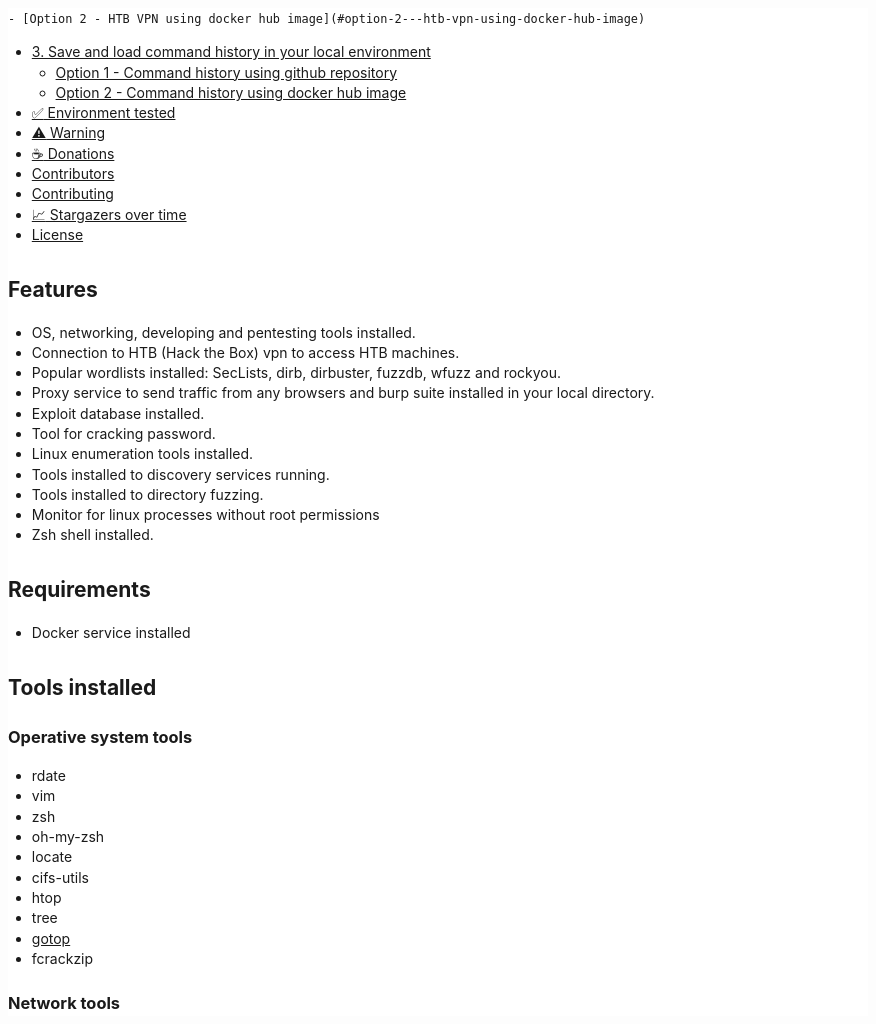     - [Option 2 - HTB VPN using docker hub image](#option-2---htb-vpn-using-docker-hub-image)
  - [3. Save and load command history in your local environment](#3-save-and-load-command-history-in-your-local-environment)
    - [Option 1 - Command history using github repository](#option-1---command-history-using-github-repository)
    - [Option 2 - Command history using docker hub image](#option-2---command-history-using-docker-hub-image)
- [:white_check_mark: Environment tested](#white_check_mark-environment-tested)
- [:warning: Warning](#warning-warning)
- [:coffee: Donations](#coffee-donations)
- [Contributors](#contributors)
- [Contributing](#contributing)
- [:chart_with_upwards_trend: Stargazers over time](#chart_with_upwards_trend-stargazers-over-time)
- [License](#license)



## Features

- OS, networking, developing and pentesting tools installed.
- Connection to HTB (Hack the Box) vpn to access HTB machines.
- Popular wordlists installed: SecLists, dirb, dirbuster, fuzzdb, wfuzz and rockyou.
- Proxy service to send traffic from any browsers and burp suite installed in your local directory.
- Exploit database installed.
- Tool for cracking password.
- Linux enumeration tools installed.
- Tools installed to discovery services running.
- Tools installed to directory fuzzing.
- Monitor for linux processes without root permissions
- Zsh shell installed.

## Requirements

- Docker service installed

## Tools installed

### Operative system tools

- rdate
- vim
- zsh
- oh-my-zsh
- locate
- cifs-utils
- htop
- tree
- [gotop](https://github.com/cjbassi/gotop)
- fcrackzip

### Network tools
